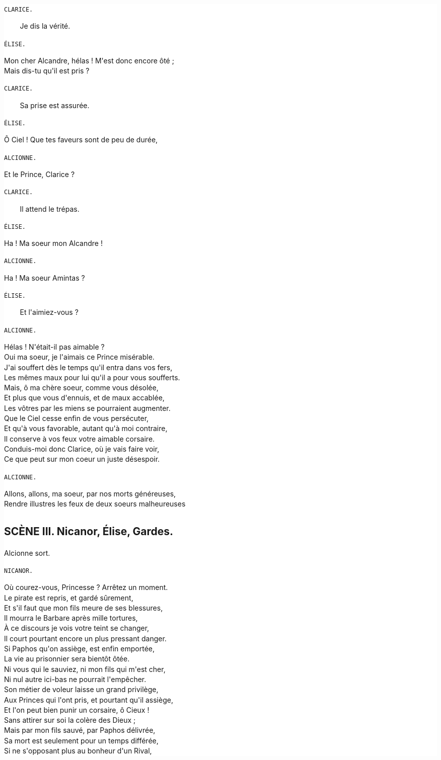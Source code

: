     CLARICE.
        Je dis la vérité.  

    ÉLISE.
Mon cher Alcandre, hélas ! M'est donc encore ôté ;  
Mais dis-tu qu'il est pris ?  

    CLARICE.
        Sa prise est assurée.  

    ÉLISE.
Ô Ciel ! Que tes faveurs sont de peu de durée,  

    ALCIONNE.
Et le Prince, Clarice ?  

    CLARICE.
        Il attend le trépas.  

    ÉLISE.
Ha ! Ma soeur mon Alcandre !  

    ALCIONNE.
Ha ! Ma soeur Amintas ?  

    ÉLISE.
        Et l'aimiez-vous ?  

    ALCIONNE.
Hélas ! N'était-il pas aimable ?  
Oui ma soeur, je l'aimais ce Prince misérable.  
J'ai souffert dès le temps qu'il entra dans vos fers,  
Les mêmes maux pour lui qu'il a pour vous soufferts.  
Mais, ô ma chère soeur, comme vous désolée,  
Et plus que vous d'ennuis, et de maux accablée,  
Les vôtres par les miens se pourraient augmenter.  
Que le Ciel cesse enfin de vous persécuter,  
Et qu'à vous favorable, autant qu'à moi contraire,  
Il conserve à vos feux votre aimable corsaire.  
Conduis-moi donc Clarice, où je vais faire voir,  
Ce que peut sur mon coeur un juste désespoir.  

    ALCIONNE.
Allons, allons, ma soeur, par nos morts généreuses,  
Rendre illustres les feux de deux soeurs malheureuses  


## SCÈNE III. Nicanor, Élise, Gardes.
Alcionne sort.


    NICANOR.
Où courez-vous, Princesse ? Arrêtez un moment.  
Le pirate est repris, et gardé sûrement,  
Et s'il faut que mon fils meure de ses blessures,  
Il mourra le Barbare après mille tortures,  
À ce discours je vois votre teint se changer,  
Il court pourtant encore un plus pressant danger.  
Si Paphos qu'on assiège, est enfin emportée,  
La vie au prisonnier sera bientôt ôtée.  
Ni vous qui le sauviez, ni mon fils qui m'est cher,  
Ni nul autre ici-bas ne pourrait l'empêcher.  
Son métier de voleur laisse un grand privilège,  
Aux Princes qui l'ont pris, et pourtant qu'il assiège,  
Et l'on peut bien punir un corsaire, ô Cieux !  
Sans attirer sur soi la colère des Dieux ;  
Mais par mon fils sauvé, par Paphos délivrée,  
Sa mort est seulement pour un temps différée,  
Si ne s'opposant plus au bonheur d'un Rival,  